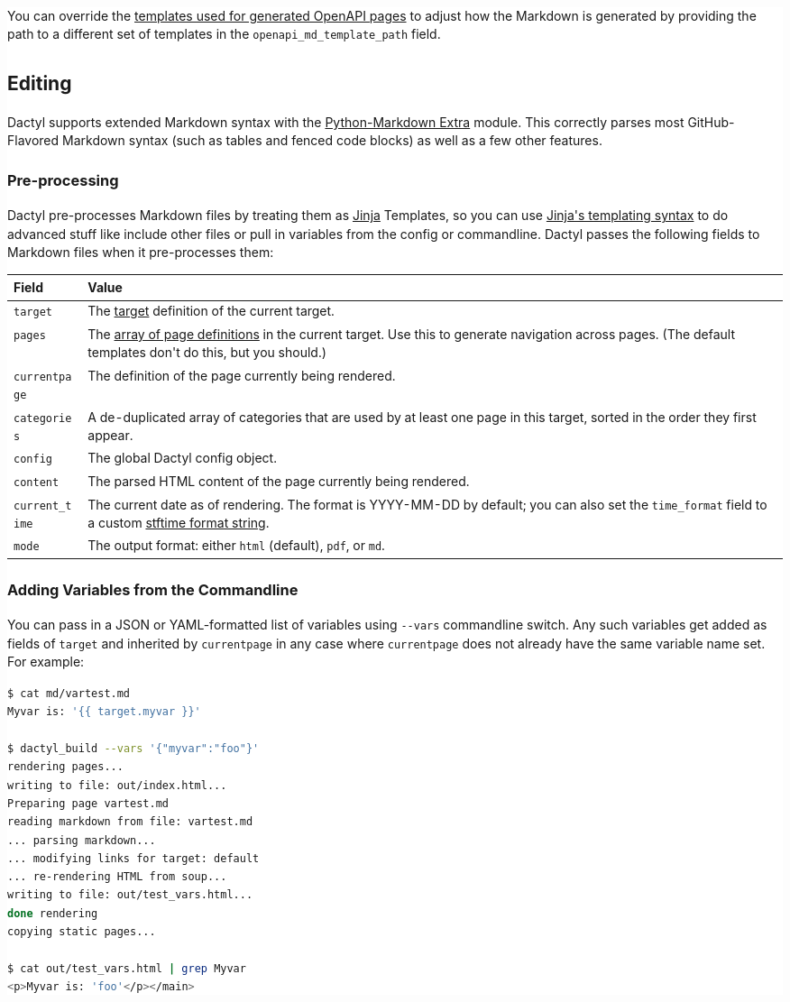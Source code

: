 You can override the [templates used for generated OpenAPI pages](#openapi-spec-templates) to adjust how the Markdown is generated by providing the path to a different set of templates in the `openapi_md_template_path` field.


## Editing

Dactyl supports extended Markdown syntax with the [Python-Markdown Extra](https://pythonhosted.org/Markdown/extensions/extra.html) module. This correctly parses most GitHub-Flavored Markdown syntax (such as tables and fenced code blocks) as well as a few other features.

### Pre-processing

Dactyl pre-processes Markdown files by treating them as [Jinja][] Templates, so you can use [Jinja's templating syntax](http://jinja.pocoo.org/docs/dev/templates/) to do advanced stuff like include other files or pull in variables from the config or commandline. Dactyl passes the following fields to Markdown files when it pre-processes them:

| Field             | Value                                                    |
|:------------------|:---------------------------------------------------------|
| `target`          | The [target](#targets) definition of the current target. |
| `pages`           | The [array of page definitions](#pages) in the current target. Use this to generate navigation across pages. (The default templates don't do this, but you should.) |
| `currentpage`     | The definition of the page currently being rendered.     |
| `categories`      | A de-duplicated array of categories that are used by at least one page in this target, sorted in the order they first appear. |
| `config`          | The global Dactyl config object. |
| `content`         | The parsed HTML content of the page currently being rendered. |
| `current_time`    | The current date as of rendering. The format is YYYY-MM-DD by default; you can also set the `time_format` field to a custom [stftime format string](http://strftime.org/). |
| `mode`            | The output format: either `html` (default), `pdf`, or `md`. |


### Adding Variables from the Commandline

You can pass in a JSON or YAML-formatted list of variables using `--vars` commandline switch. Any such variables get added as fields of `target` and inherited by `currentpage` in any case where `currentpage` does not already have the same variable name set. For example:

```sh
$ cat md/vartest.md
Myvar is: '{{ target.myvar }}'

$ dactyl_build --vars '{"myvar":"foo"}'
rendering pages...
writing to file: out/index.html...
Preparing page vartest.md
reading markdown from file: vartest.md
... parsing markdown...
... modifying links for target: default
... re-rendering HTML from soup...
writing to file: out/test_vars.html...
done rendering
copying static pages...

$ cat out/test_vars.html | grep Myvar
<p>Myvar is: 'foo'</p></main>
```


[Prince]: http://www.princexml.com/
[Jinja]: http://jinja.pocoo.org/
[Logger]: https://docs.python.org/3/library/logging.html#logger-objects